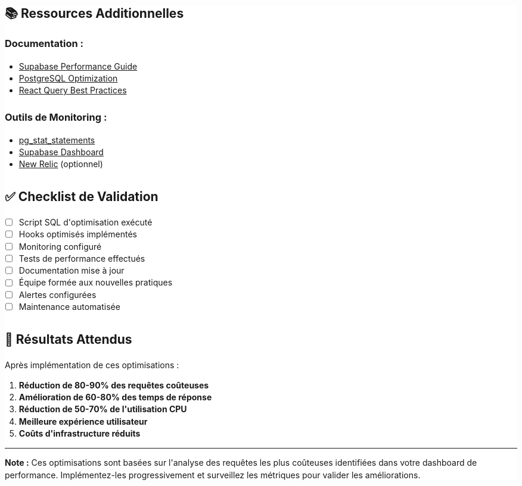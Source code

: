 ## 📚 Ressources Additionnelles

### **Documentation :**
- [Supabase Performance Guide](https://supabase.com/docs/guides/performance)
- [PostgreSQL Optimization](https://www.postgresql.org/docs/current/performance.html)
- [React Query Best Practices](https://tanstack.com/query/latest/docs/react/guides/best-practices)

### **Outils de Monitoring :**
- [pg_stat_statements](https://www.postgresql.org/docs/current/pgstatstatements.html)
- [Supabase Dashboard](https://app.supabase.com)
- [New Relic](https://newrelic.com) (optionnel)

## ✅ Checklist de Validation

- [ ] Script SQL d'optimisation exécuté
- [ ] Hooks optimisés implémentés
- [ ] Monitoring configuré
- [ ] Tests de performance effectués
- [ ] Documentation mise à jour
- [ ] Équipe formée aux nouvelles pratiques
- [ ] Alertes configurées
- [ ] Maintenance automatisée

## 🎯 Résultats Attendus

Après implémentation de ces optimisations :

1. **Réduction de 80-90% des requêtes coûteuses**
2. **Amélioration de 60-80% des temps de réponse**
3. **Réduction de 50-70% de l'utilisation CPU**
4. **Meilleure expérience utilisateur**
5. **Coûts d'infrastructure réduits**

---

**Note :** Ces optimisations sont basées sur l'analyse des requêtes les plus coûteuses identifiées dans votre dashboard de performance. Implémentez-les progressivement et surveillez les métriques pour valider les améliorations.
